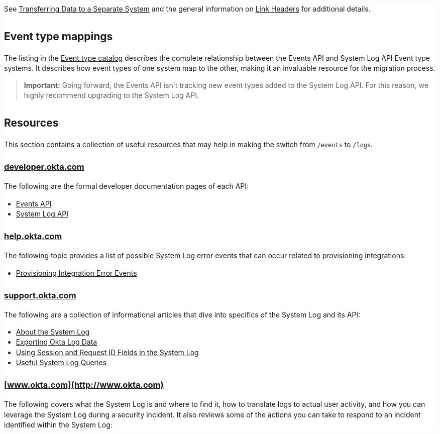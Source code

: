 See [Transferring Data to a Separate System](/docs/reference/api/system-log/#transferring-data-to-a-separate-system) and the general information on [Link Headers](/docs/reference/api-overview/#link-header) for additional details.

## Event type mappings

The listing in the [Event type catalog](/docs/reference/api/event-types/#catalog) describes the complete relationship between the Events API and System Log API Event type systems. It describes how event types of one system map to the other, making it an invaluable resource for the migration process.

> **Important:** Going forward, the Events API isn't tracking new event types added to the System Log API. For this reason, we highly recommend upgrading to the System Log API.

## Resources

This section contains a collection of useful resources that may help in making the switch from `/events` to `/logs`.

### [developer.okta.com](http://developer.okta.com)

The following are the formal developer documentation pages of each API:

- [Events API](/docs/reference/api/events/)
- [System Log API](/docs/reference/api/system-log/)

### [help.okta.com](http://help.okta.com)

The following topic provides a list of possible System Log error events that can occur related to provisioning integrations:

- [Provisioning Integration Error Events](https://help.okta.com/en/prod/okta_help_CSH.htm#ext_ref_apps_events)

### [support.okta.com](http://support.okta.com)

The following are a collection of informational articles that dive into specifics of the System Log and its API:

- [About the System Log](https://support.okta.com/help/Documentation/Knowledge_Article/About-the-System-Log-651903282)
- [Exporting Okta Log Data](https://support.okta.com/help/Documentation/Knowledge_Article/Exporting-Okta-Log-Data)
- [Using Session and Request ID Fields in the System Log](https://support.okta.com/help/Documentation/Knowledge_Article/65532538-Using-Session-and-Request-ID-Fields-in-the-System-Log)
- [Useful System Log Queries](https://support.okta.com/help/Documentation/Knowledge_Article/Useful-System-Log-Queries)

### [www.okta.com](http://www.okta.com)

The following covers what the System Log is and where to find it, how to translate logs to actual user activity, and how you can leverage the System Log during a security incident. It also reviews some of the actions you can take to respond to an incident identified within the System Log:
